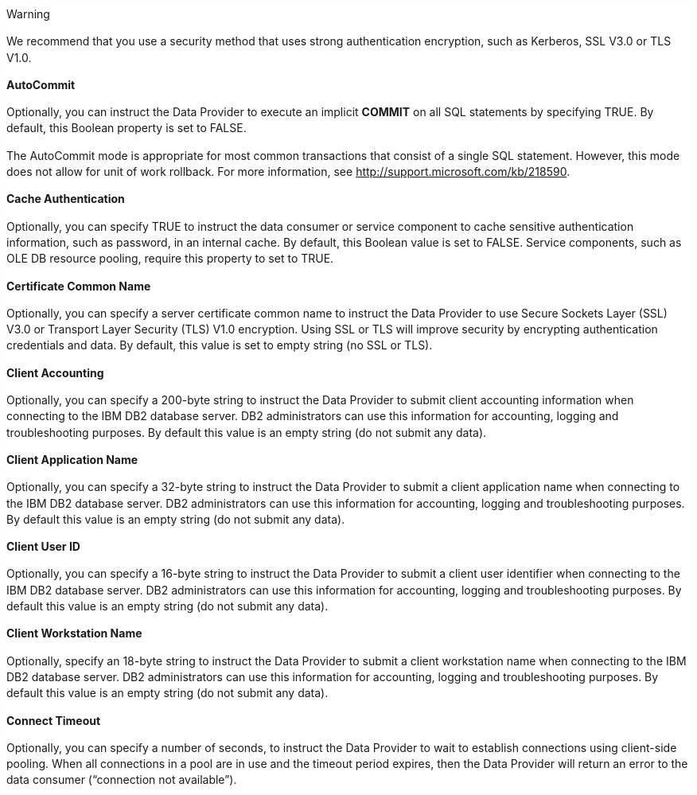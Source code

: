 > [!WARNING]
>  We recommend that you use a security method that uses strong authentication encryption, such as Kerberos, SSL V3.0 or TLS V1.0.  
  
 **AutoCommit**  
  
 Optionally, you can instruct the Data Provider to execute an implicit **COMMIT** on all SQL statements by specifying TRUE. By default, this Boolean property is set to FALSE.  
  
 The AutoCommit mode is appropriate for most common transactions that consist of a single SQL statement. However, this mode does not allow for unit of work rollback. For more information, see http://support.microsoft.com/kb/218590.  
  
 **Cache Authentication**  
  
 Optionally, you can specify TRUE to instruct the data consumer or service component to cache sensitive authentication information, such as password, in an internal cache. By default, this Boolean value is set to FALSE. Service components, such as OLE DB resource pooling, require this property to set to TRUE.  
  
 **Certificate Common Name**  
  
 Optionally, you can specify a server certificate common name to instruct the Data Provider to use Secure Sockets Layer (SSL) V3.0 or Transport Layer Security (TLS) V1.0 encryption. Using SSL or TLS will improve security by encrypting authentication credentials and data. By default, this value is set to empty string (no SSL or TLS).  
  
 **Client Accounting**  
  
 Optionally, you can specify a 200-byte string to instruct the Data Provider to submit client accounting information when connecting to the IBM DB2 database server. DB2 administrators can use this information for accounting, logging and troubleshooting purposes. By default this value is an empty string (do not submit any data).  
  
 **Client Application Name**  
  
 Optionally, you can specify a 32-byte string to instruct the Data Provider to submit a client application name when connecting to the IBM DB2 database server. DB2 administrators can use this information for accounting, logging and troubleshooting purposes. By default this value is an empty string (do not submit any data).  
  
 **Client User ID**  
  
 Optionally, you can specify a 16-byte string to instruct the Data Provider to submit a client user identifier when connecting to the IBM DB2 database server. DB2 administrators can use this information for accounting, logging and troubleshooting purposes. By default this value is an empty string (do not submit any data).  
  
 **Client Workstation Name**  
  
 Optionally, specify an 18-byte string to instruct the Data Provider to submit a client workstation name when connecting to the IBM DB2 database server. DB2 administrators can use this information for accounting, logging and troubleshooting purposes. By default this value is an empty string (do not submit any data).  
  
 **Connect Timeout**  
  
 Optionally, you can specify a number of seconds, to instruct the Data Provider to wait to establish connections using client-side pooling. When all connections in a pool are in use and the timeout period expires, then the Data Provider will return an error to the data consumer (“connection not available”).  
  